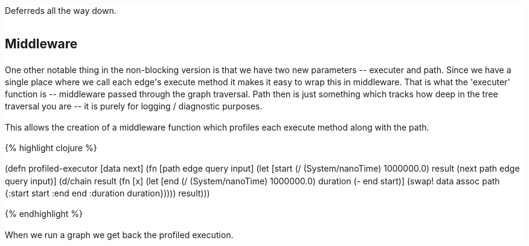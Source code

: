 Deferreds all the way down.

Middleware
----------

One other notable thing in the non-blocking version is that we have two new parameters -- executer and path.  Since we have a single place where we call each edge's execute method it makes it easy to wrap this in middleware.  That is what the 'executer' function is -- middleware passed through the graph traversal.  Path then is just something which tracks how deep in the tree traversal you are -- it is purely for logging / diagnostic purposes.

This allows the creation of a middleware function which profiles each execute method along with the path.

{% highlight clojure %}

(defn profiled-executor [data next]
  (fn [path edge query input]
    (let [start (/ (System/nanoTime) 1000000.0)
          result (next path edge query input)]
      (d/chain result (fn [x]
                        (let [end (/ (System/nanoTime) 1000000.0)
                              duration (- end start)]
                          (swap! data assoc path {:start start :end end :duration duration}))))
      result)))

{% endhighlight %}

When we run a graph we get back the profiled execution.
